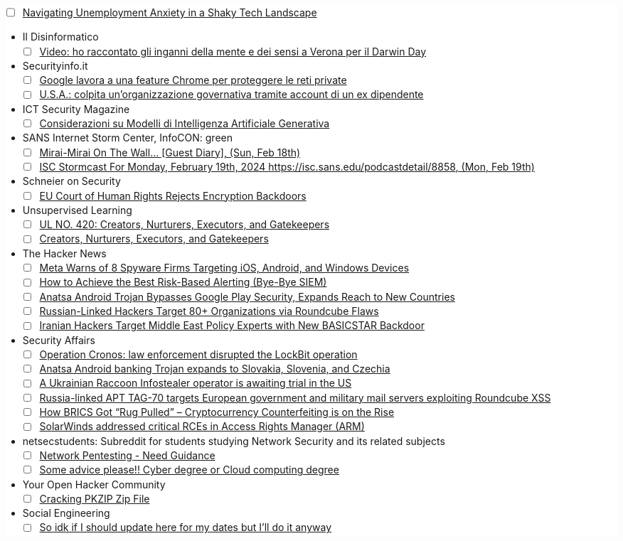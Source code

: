   - [ ] [Navigating Unemployment Anxiety in a Shaky Tech Landscape](https://krypt3ia.wordpress.com/2024/02/19/navigating-unemployment-anxiety-in-a-shaky-tech-landscape/)
- Il Disinformatico
  - [ ] [Video: ho raccontato gli inganni della mente e dei sensi a Verona per il Darwin Day](http://attivissimo.blogspot.com/2024/02/video-ho-raccontato-gli-inganni-della.html)
- Securityinfo.it
  - [ ] [Google lavora a una feature Chrome per proteggere le reti private](https://www.securityinfo.it/2024/02/19/google-lavora-a-una-feature-chrome-per-proteggere-le-reti-private/?utm_source=rss&utm_medium=rss&utm_campaign=google-lavora-a-una-feature-chrome-per-proteggere-le-reti-private)
  - [ ] [U.S.A.: colpita un’organizzazione governativa tramite account di un ex dipendente](https://www.securityinfo.it/2024/02/19/u-s-a-colpita-organizzazione-governativa-tramite-account-di-un-ex-dipendente/?utm_source=rss&utm_medium=rss&utm_campaign=u-s-a-colpita-organizzazione-governativa-tramite-account-di-un-ex-dipendente)
- ICT Security Magazine
  - [ ] [Considerazioni su Modelli di Intelligenza Artificiale Generativa](https://www.ictsecuritymagazine.com/articoli/considerazioni-su-modelli-di-intelligenza-artificiale-generativa/)
- SANS Internet Storm Center, InfoCON: green
  - [ ] [Mirai-Mirai On The Wall... &#x5b;Guest Diary&#x5d;, (Sun, Feb 18th)](https://isc.sans.edu/diary/rss/30658)
  - [ ] [ISC Stormcast For Monday, February 19th, 2024 https://isc.sans.edu/podcastdetail/8858, (Mon, Feb 19th)](https://isc.sans.edu/diary/rss/30664)
- Schneier on Security
  - [ ] [EU Court of Human Rights Rejects Encryption Backdoors](https://www.schneier.com/blog/archives/2024/02/eu-court-of-human-rights-rejects-encryption-backdoors.html)
- Unsupervised Learning
  - [ ] [UL NO. 420: Creators, Nurturers, Executors, and Gatekeepers](https://danielmiessler.com/p/ul-420)
  - [ ] [Creators, Nurturers, Executors, and Gatekeepers](https://danielmiessler.com/p/ai-creators-nurturers-executors-gatekeepers)
- The Hacker News
  - [ ] [Meta Warns of 8 Spyware Firms Targeting iOS, Android, and Windows Devices](https://thehackernews.com/2024/02/meta-warns-of-8-spyware-firms-targeting.html)
  - [ ] [How to Achieve the Best Risk-Based Alerting (Bye-Bye SIEM)](https://thehackernews.com/2024/02/bye-bye-siem-hello-risk-based-alerting.html)
  - [ ] [Anatsa Android Trojan Bypasses Google Play Security, Expands Reach to New Countries](https://thehackernews.com/2024/02/anatsa-android-trojan-bypasses-google.html)
  - [ ] [Russian-Linked Hackers Target 80+ Organizations via Roundcube Flaws](https://thehackernews.com/2024/02/russian-linked-hackers-breach-80.html)
  - [ ] [Iranian Hackers Target Middle East Policy Experts with New BASICSTAR Backdoor](https://thehackernews.com/2024/02/iranian-hackers-target-middle-east.html)
- Security Affairs
  - [ ] [Operation Cronos: law enforcement disrupted the LockBit operation](https://securityaffairs.com/159360/cyber-crime/operation-cronos-disrupted-lockbit-operation.html)
  - [ ] [Anatsa Android banking Trojan expands to Slovakia, Slovenia, and Czechia](https://securityaffairs.com/159344/malware/anatsa-banking-trojan-resurgence.html)
  - [ ] [A Ukrainian Raccoon Infostealer operator is awaiting trial in the US](https://securityaffairs.com/159339/cyber-crime/raccoon-infostealer-operator-extradited-to-us.html)
  - [ ] [Russia-linked APT TAG-70 targets European government and military mail servers exploiting Roundcube XSS](https://securityaffairs.com/159311/apt/russia-apt-tag-70-roundcube-xss.html)
  - [ ] [How BRICS Got “Rug Pulled” – Cryptocurrency Counterfeiting is on the Rise](https://securityaffairs.com/159318/cyber-crime/resecurity-warns-cryptocurrency-counterfeiting.html)
  - [ ] [SolarWinds addressed critical RCEs in Access Rights Manager (ARM)](https://securityaffairs.com/159294/security/solarwinds-access-rights-manager-flaws.html)
- netsecstudents: Subreddit for students studying Network Security and its related subjects
  - [ ] [Network Pentesting - Need Guidance](https://www.reddit.com/r/netsecstudents/comments/1aul2w1/network_pentesting_need_guidance/)
  - [ ] [Some advice please!! Cyber degree or Cloud computing degree](https://www.reddit.com/r/netsecstudents/comments/1aulfem/some_advice_please_cyber_degree_or_cloud/)
- Your Open Hacker Community
  - [ ] [Cracking PKZIP Zip File](https://www.reddit.com/r/HowToHack/comments/1aujfx8/cracking_pkzip_zip_file/)
- Social Engineering
  - [ ] [So idk if I should update here for my dates but I’ll do it anyway](https://www.reddit.com/r/SocialEngineering/comments/1aus6hb/so_idk_if_i_should_update_here_for_my_dates_but/)